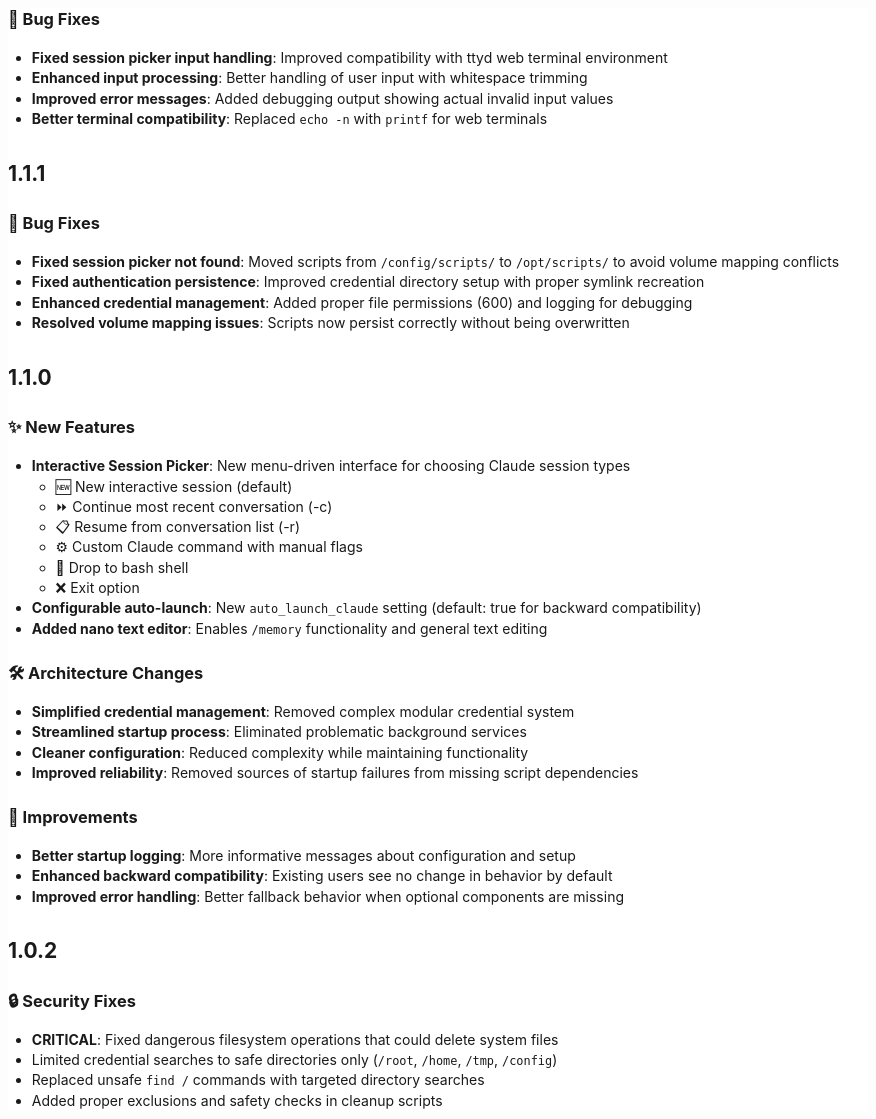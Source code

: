 ### 🐛 Bug Fixes
- **Fixed session picker input handling**: Improved compatibility with ttyd web terminal environment
- **Enhanced input processing**: Better handling of user input with whitespace trimming
- **Improved error messages**: Added debugging output showing actual invalid input values
- **Better terminal compatibility**: Replaced `echo -n` with `printf` for web terminals

## 1.1.1

### 🐛 Bug Fixes  
- **Fixed session picker not found**: Moved scripts from `/config/scripts/` to `/opt/scripts/` to avoid volume mapping conflicts
- **Fixed authentication persistence**: Improved credential directory setup with proper symlink recreation
- **Enhanced credential management**: Added proper file permissions (600) and logging for debugging
- **Resolved volume mapping issues**: Scripts now persist correctly without being overwritten

## 1.1.0

### ✨ New Features
- **Interactive Session Picker**: New menu-driven interface for choosing Claude session types
  - 🆕 New interactive session (default)
  - ⏩ Continue most recent conversation (-c)
  - 📋 Resume from conversation list (-r) 
  - ⚙️ Custom Claude command with manual flags
  - 🐚 Drop to bash shell
  - ❌ Exit option
- **Configurable auto-launch**: New `auto_launch_claude` setting (default: true for backward compatibility)
- **Added nano text editor**: Enables `/memory` functionality and general text editing

### 🛠️ Architecture Changes
- **Simplified credential management**: Removed complex modular credential system
- **Streamlined startup process**: Eliminated problematic background services
- **Cleaner configuration**: Reduced complexity while maintaining functionality
- **Improved reliability**: Removed sources of startup failures from missing script dependencies

### 🔧 Improvements
- **Better startup logging**: More informative messages about configuration and setup
- **Enhanced backward compatibility**: Existing users see no change in behavior by default
- **Improved error handling**: Better fallback behavior when optional components are missing

## 1.0.2

### 🔒 Security Fixes
- **CRITICAL**: Fixed dangerous filesystem operations that could delete system files
- Limited credential searches to safe directories only (`/root`, `/home`, `/tmp`, `/config`)
- Replaced unsafe `find /` commands with targeted directory searches
- Added proper exclusions and safety checks in cleanup scripts
